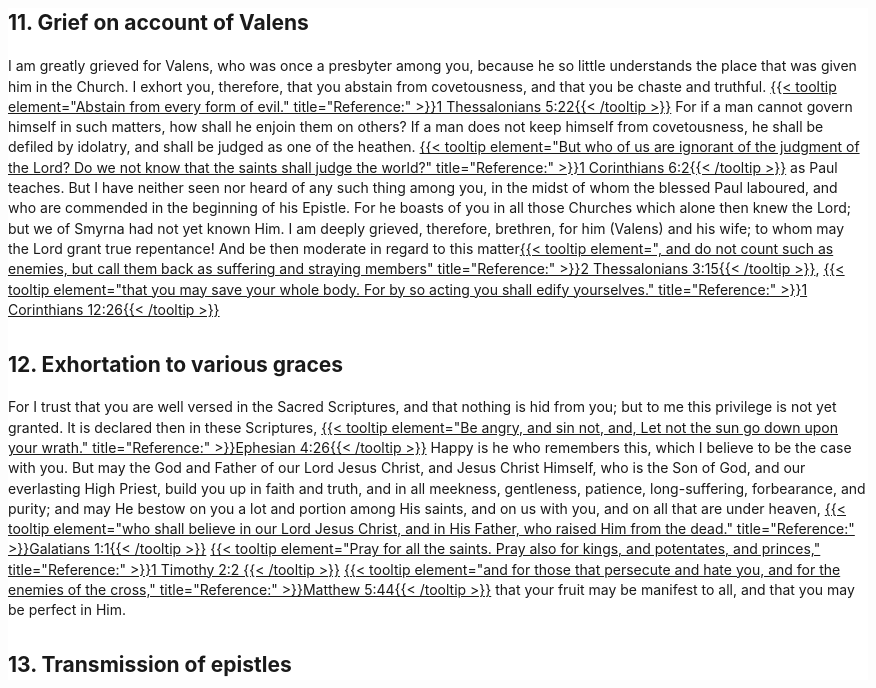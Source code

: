 ## 11. Grief on account of Valens
I am greatly grieved for Valens, who was once a presbyter among you, because he so little understands the place that was given him in the Church. I exhort you, therefore, that you abstain from covetousness, and that you be chaste and truthful. [{{< tooltip element="Abstain from every form of evil." title="Reference:" >}}1 Thessalonians 5:22{{< /tooltip >}}](/bible/1-thessalonians/1-thess-05/#v22#:~:text=Abstain%20from%20every%20form%20of%20evil.)  For if a man cannot govern himself in such matters, how shall he enjoin them on others? If a man does not keep himself from covetousness, he shall be defiled by idolatry, and shall be judged as one of the heathen. [{{< tooltip element="But who of us are ignorant of the judgment of the Lord? Do we not know that the saints shall judge the world?" title="Reference:" >}}1 Corinthians 6:2{{< /tooltip >}}](/bible/1-corinthians/1-cor-06/#v2#:~:text=Don%E2%80%99t%20you%20know%20that%20the%20saints%20will%20judge%20the%20world%3F%20And%20if%20the%20world%20is%20judged%20by%20you%2C%20are%20you%20unworthy%20to%20judge%20the%20smallest%20matters%3F)  as Paul teaches. But I have neither seen nor heard of any such thing among you, in the midst of whom the blessed Paul laboured, and who are commended in the beginning of his Epistle. For he boasts of you in all those Churches which alone then knew the Lord; but we of Smyrna had not yet known Him. I am deeply grieved, therefore, brethren, for him (Valens) and his wife; to whom may the Lord grant true repentance! And be then moderate in regard to this matter[{{< tooltip element=", and do not count such as enemies,  but call them back as suffering and straying members" title="Reference:" >}}2 Thessalonians 3:15{{< /tooltip >}}](/bible/2-thessalonians/2-thess-03/#v15#:~:text=Don%E2%80%99t%20count%20him%20as%20an%20enemy%2C%20but%20admonish%20him%20as%20a%20brother.), [{{< tooltip element="that you may save your whole body. For by so acting you shall edify yourselves." title="Reference:" >}}1 Corinthians 12:26{{< /tooltip >}} ](/bible/1-corinthians/1-cor-12/#v26#:~:text=When%20one%20member%20suffers%2C%20all%20the%20members%20suffer%20with%20it.%20When%20one%20member%20is%20honored%2C%20all%20the%20members%20rejoice%20with%20it.)

## 12. Exhortation to various graces
For I trust that you are well versed in the Sacred Scriptures, and that nothing is hid from you; but to me this privilege is not yet granted. It is declared then in these Scriptures, [{{< tooltip element="Be angry, and sin not, and, Let not the sun go down upon your wrath." title="Reference:" >}}Ephesian 4:26{{< /tooltip >}}](/bible/ephesians/ephes-04/#v26#:~:text=%E2%80%9CBe%20angry%2C%20and%20don%E2%80%99t%20sin.%E2%80%9D%20Don%E2%80%99t%20let%20the%20sun%20go%20down%20on%20your%20wrath%2C) Happy is he who remembers this, which I believe to be the case with you. But may the God and Father of our Lord Jesus Christ, and Jesus Christ Himself, who is the Son of God, and our everlasting High Priest, build you up in faith and truth, and in all meekness, gentleness, patience, long-suffering, forbearance, and purity; and may He bestow on you a lot and portion among His saints, and on us with you, and on all that are under heaven, [{{< tooltip element="who shall believe in our Lord Jesus Christ, and in His Father, who raised Him from the dead." title="Reference:" >}}Galatians 1:1{{< /tooltip >}}](/bible/galatians/gal-01/#v1#:~:text=Paul%2C%20an%20apostle%E2%80%93not%20from%20men%2C%20nor%20through%20man%2C%20but%20through%20Jesus%20Christ%2C%20and%20God%20the%20Father%2C%20who%20raised%20him%20from%20the%20dead%E2%80%93) [{{< tooltip element="Pray for all the saints. Pray also for kings, and potentates, and princes," title="Reference:" >}}1 Timothy 2:2 {{< /tooltip >}}](/bible/1-timothy/1-tim-02/#v2#:~:text=for%20kings%20and%20all%20who%20are%20in%20high%20places%2C%20that%20we%20may%20lead%20a%20tranquil%20and%20quiet%20life%20in%20all%20godliness%20and%20reverence.) [{{< tooltip element="and for those that persecute and hate you, and for the enemies of the cross," title="Reference:" >}}Matthew 5:44{{< /tooltip >}}](/bible/matthew/matt-05/#v44#:~:text=But%20I%20tell%20you%2C%20love%20your%20enemies%2C%20bless%20those%20who%20curse%20you%2C%20do%20good%20to%20those%20who%20hate%20you%2C%20and%20pray%20for%20those%20who%20mistreat%20you%20and%20persecute%20you%2C) that your fruit may be manifest to all, and that you may be perfect in Him.

## 13. Transmission of epistles
